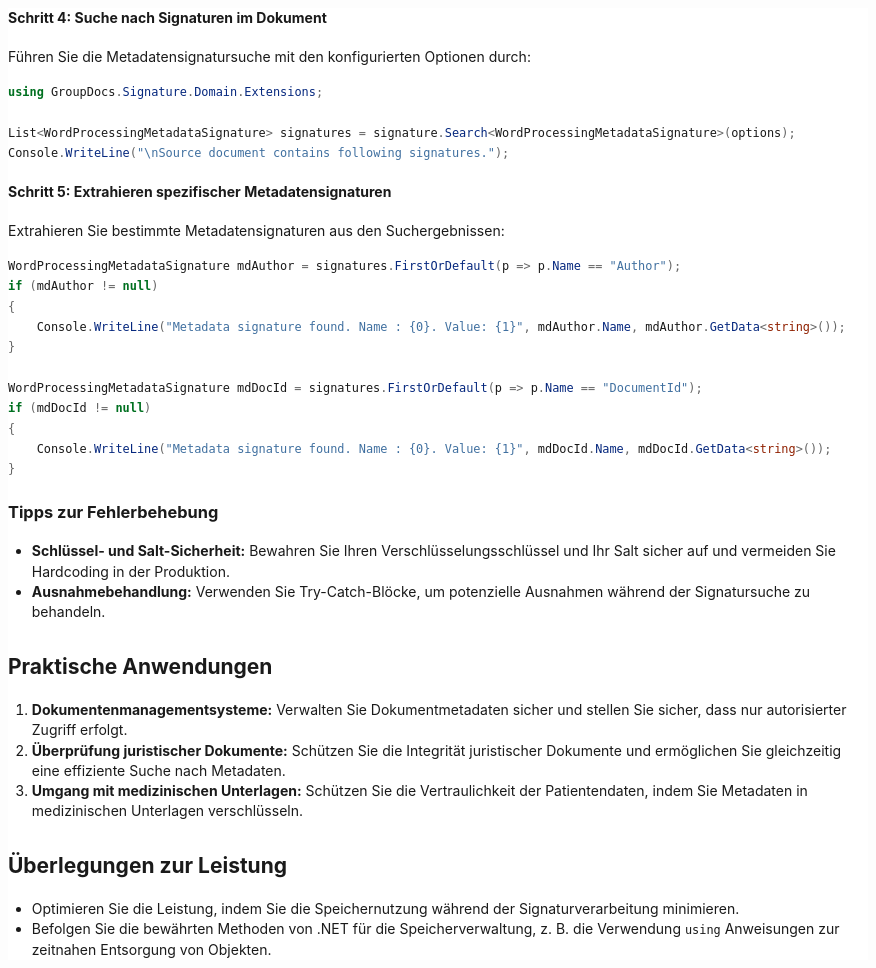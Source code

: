 #### Schritt 4: Suche nach Signaturen im Dokument

Führen Sie die Metadatensignatursuche mit den konfigurierten Optionen durch:
```csharp
using GroupDocs.Signature.Domain.Extensions;

List<WordProcessingMetadataSignature> signatures = signature.Search<WordProcessingMetadataSignature>(options);
Console.WriteLine("\nSource document contains following signatures.");
```

#### Schritt 5: Extrahieren spezifischer Metadatensignaturen

Extrahieren Sie bestimmte Metadatensignaturen aus den Suchergebnissen:
```csharp
WordProcessingMetadataSignature mdAuthor = signatures.FirstOrDefault(p => p.Name == "Author");
if (mdAuthor != null)
{
    Console.WriteLine("Metadata signature found. Name : {0}. Value: {1}", mdAuthor.Name, mdAuthor.GetData<string>());
}

WordProcessingMetadataSignature mdDocId = signatures.FirstOrDefault(p => p.Name == "DocumentId");
if (mdDocId != null)
{
    Console.WriteLine("Metadata signature found. Name : {0}. Value: {1}", mdDocId.Name, mdDocId.GetData<string>());
}
```

### Tipps zur Fehlerbehebung
- **Schlüssel- und Salt-Sicherheit:** Bewahren Sie Ihren Verschlüsselungsschlüssel und Ihr Salt sicher auf und vermeiden Sie Hardcoding in der Produktion.
- **Ausnahmebehandlung:** Verwenden Sie Try-Catch-Blöcke, um potenzielle Ausnahmen während der Signatursuche zu behandeln.

## Praktische Anwendungen
1. **Dokumentenmanagementsysteme:** Verwalten Sie Dokumentmetadaten sicher und stellen Sie sicher, dass nur autorisierter Zugriff erfolgt.
2. **Überprüfung juristischer Dokumente:** Schützen Sie die Integrität juristischer Dokumente und ermöglichen Sie gleichzeitig eine effiziente Suche nach Metadaten.
3. **Umgang mit medizinischen Unterlagen:** Schützen Sie die Vertraulichkeit der Patientendaten, indem Sie Metadaten in medizinischen Unterlagen verschlüsseln.

## Überlegungen zur Leistung
- Optimieren Sie die Leistung, indem Sie die Speichernutzung während der Signaturverarbeitung minimieren.
- Befolgen Sie die bewährten Methoden von .NET für die Speicherverwaltung, z. B. die Verwendung `using` Anweisungen zur zeitnahen Entsorgung von Objekten.
